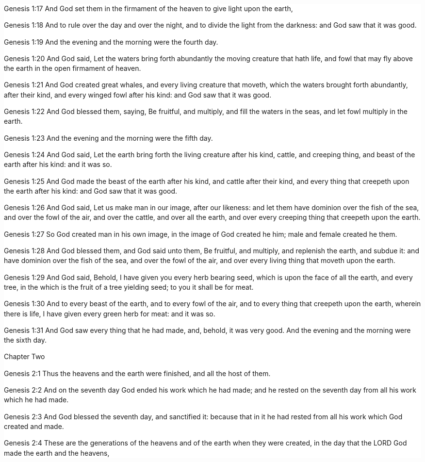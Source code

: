 Genesis 1:17 And God set them in the firmament of the heaven to give light upon the earth,

Genesis 1:18 And to rule over the day and over the night, and to divide the light from the darkness: and God saw that it was good.

Genesis 1:19 And the evening and the morning were the fourth day.

Genesis 1:20 And God said, Let the waters bring forth abundantly the moving creature that hath life, and fowl that may fly above the earth in the open firmament of heaven.

Genesis 1:21 And God created great whales, and every living creature that moveth, which the waters brought forth abundantly, after their kind, and every winged fowl after his kind: and God saw that it was good.

Genesis 1:22 And God blessed them, saying, Be fruitful, and multiply, and fill the waters in the seas, and let fowl multiply in the earth.

Genesis 1:23 And the evening and the morning were the fifth day.

Genesis 1:24 And God said, Let the earth bring forth the living creature after his kind, cattle, and creeping thing, and beast of the earth after his kind: and it was so.

Genesis 1:25 And God made the beast of the earth after his kind, and cattle after their kind, and every thing that creepeth upon the earth after his kind: and God saw that it was good.

Genesis 1:26 And God said, Let us make man in our image, after our likeness: and let them have dominion over the fish of the sea, and over the fowl of the air, and over the cattle, and over all the earth, and over every creeping thing that creepeth upon the earth.

Genesis 1:27 So God created man in his own image, in the image of God created he him; male and female created he them.

Genesis 1:28 And God blessed them, and God said unto them, Be fruitful, and multiply, and replenish the earth, and subdue it: and have dominion over the fish of the sea, and over the fowl of the air, and over every living thing that moveth upon the earth.

Genesis 1:29 And God said, Behold, I have given you every herb bearing seed, which is upon the face of all the earth, and every tree, in the which is the fruit of a tree yielding seed; to you it shall be for meat.

Genesis 1:30 And to every beast of the earth, and to every fowl of the air, and to every thing that creepeth upon the earth, wherein there is life, I have given every green herb for meat: and it was so.

Genesis 1:31 And God saw every thing that he had made, and, behold, it was very good. And the evening and the morning were the sixth day.

Chapter Two

Genesis 2:1 Thus the heavens and the earth were finished, and all the host of them.

Genesis 2:2 And on the seventh day God ended his work which he had made; and he rested on the seventh day from all his work which he had made.

Genesis 2:3 And God blessed the seventh day, and sanctified it: because that in it he had rested from all his work which God created and made.

Genesis 2:4 These are the generations of the heavens and of the earth when they were created, in the day that the LORD God made the earth and the heavens,
